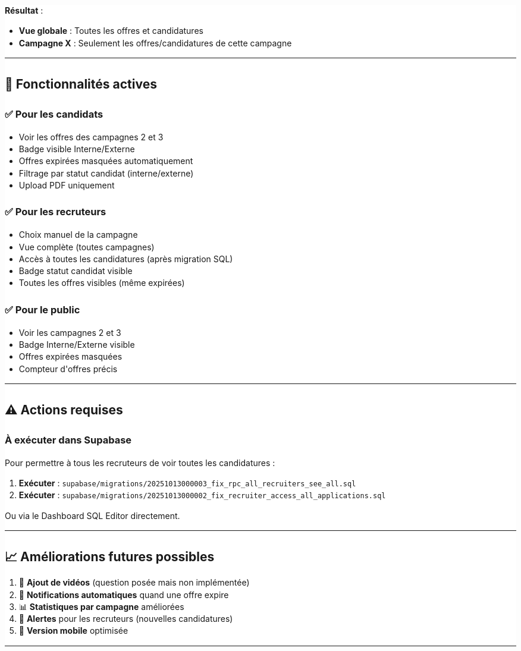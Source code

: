 **Résultat** :
- **Vue globale** : Toutes les offres et candidatures
- **Campagne X** : Seulement les offres/candidatures de cette campagne

---

## 🚀 Fonctionnalités actives

### ✅ Pour les candidats
- Voir les offres des campagnes 2 et 3
- Badge visible Interne/Externe
- Offres expirées masquées automatiquement
- Filtrage par statut candidat (interne/externe)
- Upload PDF uniquement

### ✅ Pour les recruteurs
- Choix manuel de la campagne
- Vue complète (toutes campagnes)
- Accès à toutes les candidatures (après migration SQL)
- Badge statut candidat visible
- Toutes les offres visibles (même expirées)

### ✅ Pour le public
- Voir les campagnes 2 et 3
- Badge Interne/Externe visible
- Offres expirées masquées
- Compteur d'offres précis

---

## ⚠️ Actions requises

### À exécuter dans Supabase

Pour permettre à tous les recruteurs de voir toutes les candidatures :

1. **Exécuter** : `supabase/migrations/20251013000003_fix_rpc_all_recruiters_see_all.sql`
2. **Exécuter** : `supabase/migrations/20251013000002_fix_recruiter_access_all_applications.sql`

Ou via le Dashboard SQL Editor directement.

---

## 📈 Améliorations futures possibles

1. 🎥 **Ajout de vidéos** (question posée mais non implémentée)
2. 📧 **Notifications automatiques** quand une offre expire
3. 📊 **Statistiques par campagne** améliorées
4. 🔔 **Alertes** pour les recruteurs (nouvelles candidatures)
5. 📱 **Version mobile** optimisée

---